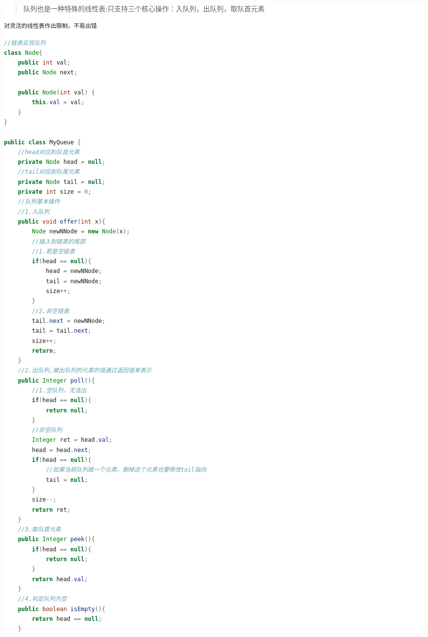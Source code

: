 > 队列也是一种特殊的线性表:只支持三个核心操作：入队列，出队列，取队首元素
  
    对灵活的线性表作出限制，不易出错
    
```java
//链表实现队列
class Node{
    public int val;
    public Node next;

    public Node(int val) {
        this.val = val;
    }
}

public class MyQueue {
    //head对应到队首元素
    private Node head = null;
    //tail对应到队尾元素
    private Node tail = null;
    private int size = 0;
    //队列基本操作
    //1.入队列
    public void offer(int x){
        Node newNNode = new Node(x);
        //插入到链表的尾部
        //1.若是空链表
        if(head == null){
            head = newNNode;
            tail = newNNode;
            size++;
        }
        //2.非空链表
        tail.next = newNNode;
        tail = tail.next;
        size++;
        return;
    }
    //2.出队列,被出队列的元素的值通过返回值来表示
    public Integer poll(){
        //1.空队列，无法出
        if(head == null){
            return null;
        }
        //非空队列
        Integer ret = head.val;
        head = head.next;
        if(head == null){
            //如果当前队列就一个元素，删掉这个元素也要修改tail指向
            tail = null;
        }
        size--;
        return ret;
    }
    //3.取队首元素
    public Integer peek(){
        if(head == null){
            return null;
        }
        return head.val;
    }
    //4.判定队列为空
    public boolean isEmpty(){
        return head == null;
    }
```